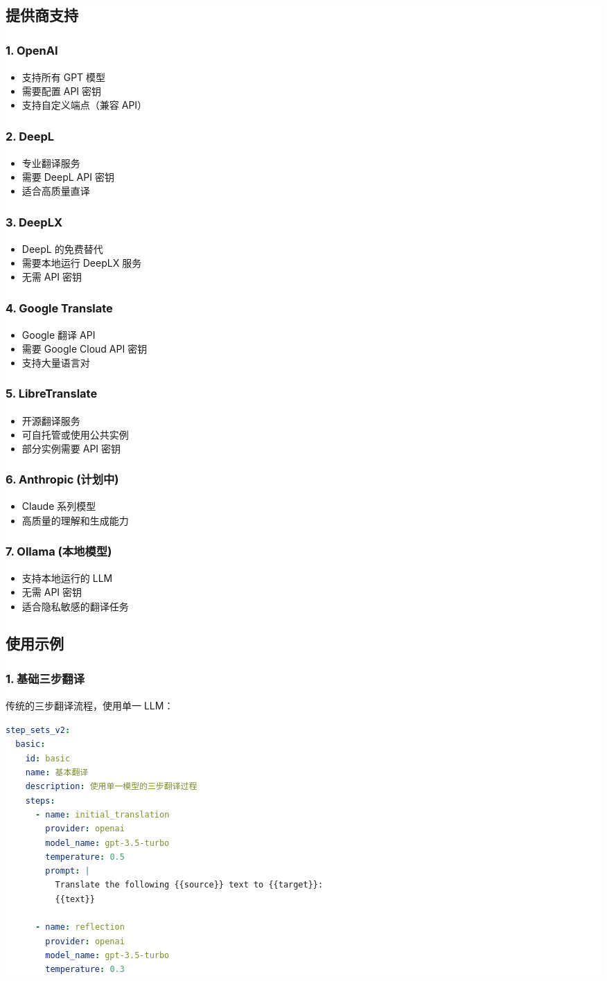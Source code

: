 ## 提供商支持

### 1. OpenAI
- 支持所有 GPT 模型
- 需要配置 API 密钥
- 支持自定义端点（兼容 API）

### 2. DeepL
- 专业翻译服务
- 需要 DeepL API 密钥
- 适合高质量直译

### 3. DeepLX
- DeepL 的免费替代
- 需要本地运行 DeepLX 服务
- 无需 API 密钥

### 4. Google Translate
- Google 翻译 API
- 需要 Google Cloud API 密钥
- 支持大量语言对

### 5. LibreTranslate
- 开源翻译服务
- 可自托管或使用公共实例
- 部分实例需要 API 密钥

### 6. Anthropic (计划中)
- Claude 系列模型
- 高质量的理解和生成能力

### 7. Ollama (本地模型)
- 支持本地运行的 LLM
- 无需 API 密钥
- 适合隐私敏感的翻译任务

## 使用示例

### 1. 基础三步翻译

传统的三步翻译流程，使用单一 LLM：

```yaml
step_sets_v2:
  basic:
    id: basic
    name: 基本翻译
    description: 使用单一模型的三步翻译过程
    steps:
      - name: initial_translation
        provider: openai
        model_name: gpt-3.5-turbo
        temperature: 0.5
        prompt: |
          Translate the following {{source}} text to {{target}}:
          {{text}}
      
      - name: reflection
        provider: openai
        model_name: gpt-3.5-turbo
        temperature: 0.3
```